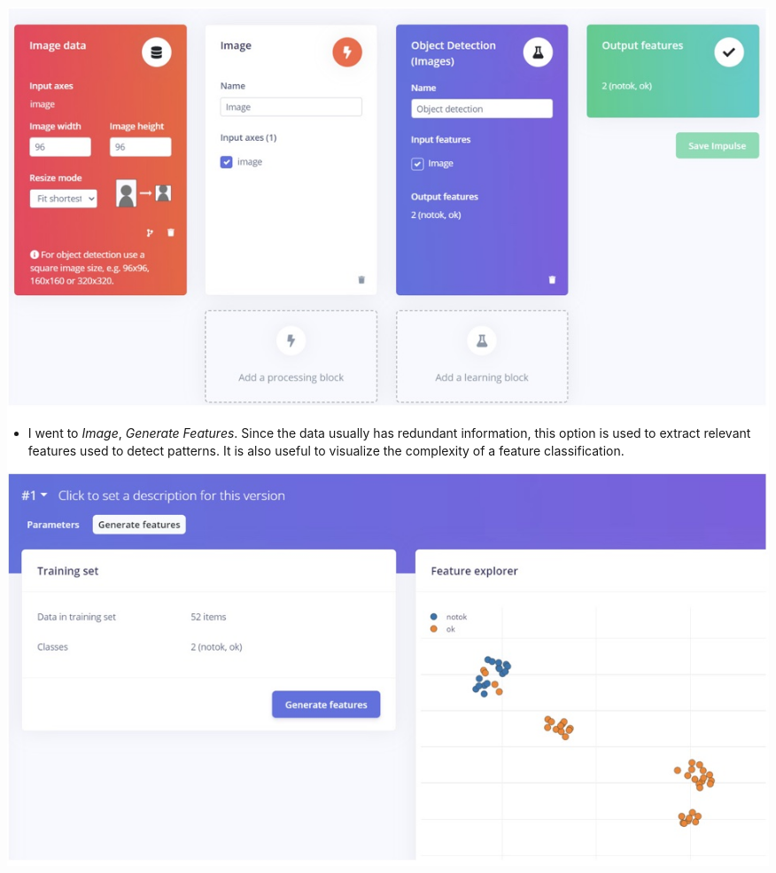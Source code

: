 ![](.gitbook/assets/ti-tda4vm-posture-enforcer/impulse.jpg)

- I went to _Image_, _Generate Features_. Since the data usually has redundant information, this option is used to extract relevant features used to detect patterns. It is also useful to visualize the complexity of a feature classification.

![](.gitbook/assets/ti-tda4vm-posture-enforcer/generate-features.jpg)
